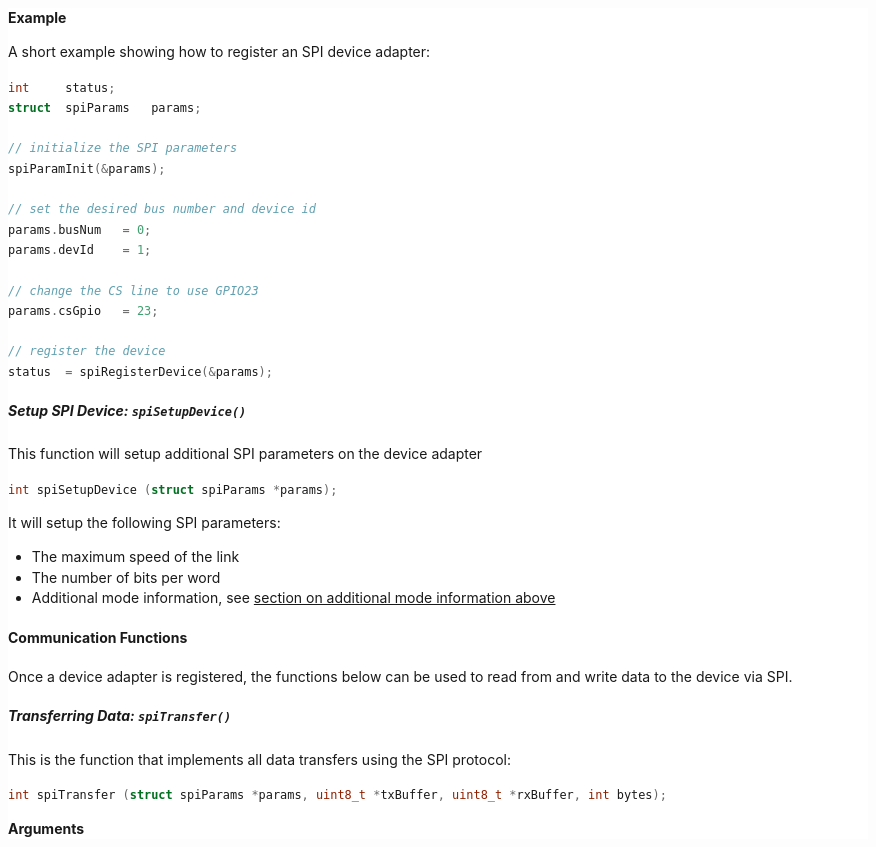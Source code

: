 
**Example**

A short example showing how to register an SPI device adapter:
``` c
int 	status;
struct  spiParams	params;

// initialize the SPI parameters
spiParamInit(&params);

// set the desired bus number and device id
params.busNum 	= 0;
params.devId 	= 1;

// change the CS line to use GPIO23
params.csGpio 	= 23;

// register the device
status 	= spiRegisterDevice(&params);

```




##### Setup SPI Device: `spiSetupDevice()`

This function will setup additional SPI parameters on the device adapter
``` c
int spiSetupDevice (struct spiParams *params);
```

It will setup the following SPI parameters:
* The maximum speed of the link
* The number of bits per word
* Additional mode information, see [section on additional mode information above](#the-c-library_parameter-structure_spi-mode-bits)






#### Communication Functions

Once a device adapter is registered, the functions below can be used to read from and write data to the device via SPI.




##### Transferring Data: `spiTransfer()`

This is the function that implements all data transfers using the SPI protocol:
``` c
int spiTransfer	(struct spiParams *params, uint8_t *txBuffer, uint8_t *rxBuffer, int bytes);
```

**Arguments**
